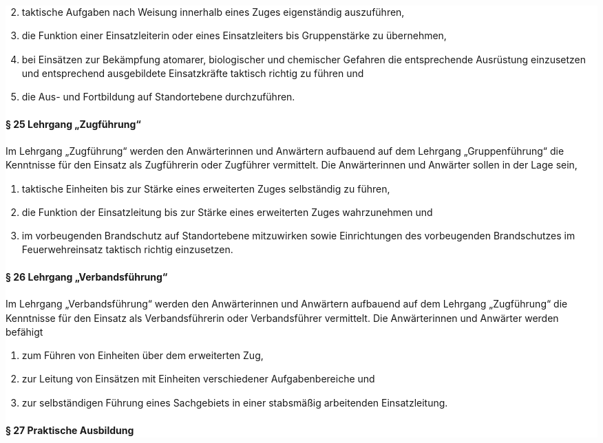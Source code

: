 
2.  taktische Aufgaben nach Weisung innerhalb eines Zuges eigenständig
    auszuführen,


3.  die Funktion einer Einsatzleiterin oder eines Einsatzleiters bis
    Gruppenstärke zu übernehmen,


4.  bei Einsätzen zur Bekämpfung atomarer, biologischer und chemischer
    Gefahren die entsprechende Ausrüstung einzusetzen und entsprechend
    ausgebildete Einsatzkräfte taktisch richtig zu führen und


5.  die Aus- und Fortbildung auf Standortebene durchzuführen.





#### § 25 Lehrgang „Zugführung“

Im Lehrgang „Zugführung“ werden den Anwärterinnen und Anwärtern
aufbauend auf dem Lehrgang „Gruppenführung“ die Kenntnisse für den
Einsatz als Zugführerin oder Zugführer vermittelt. Die Anwärterinnen
und Anwärter sollen in der Lage sein,

1.  taktische Einheiten bis zur Stärke eines erweiterten Zuges selbständig
    zu führen,


2.  die Funktion der Einsatzleitung bis zur Stärke eines erweiterten Zuges
    wahrzunehmen und


3.  im vorbeugenden Brandschutz auf Standortebene mitzuwirken sowie
    Einrichtungen des vorbeugenden Brandschutzes im Feuerwehreinsatz
    taktisch richtig einzusetzen.





#### § 26 Lehrgang „Verbandsführung“

Im Lehrgang „Verbandsführung“ werden den Anwärterinnen und Anwärtern
aufbauend auf dem Lehrgang „Zugführung“ die Kenntnisse für den Einsatz
als Verbandsführerin oder Verbandsführer vermittelt. Die Anwärterinnen
und Anwärter werden befähigt

1.  zum Führen von Einheiten über dem erweiterten Zug,


2.  zur Leitung von Einsätzen mit Einheiten verschiedener Aufgabenbereiche
    und


3.  zur selbständigen Führung eines Sachgebiets in einer stabsmäßig
    arbeitenden Einsatzleitung.





#### § 27 Praktische Ausbildung
